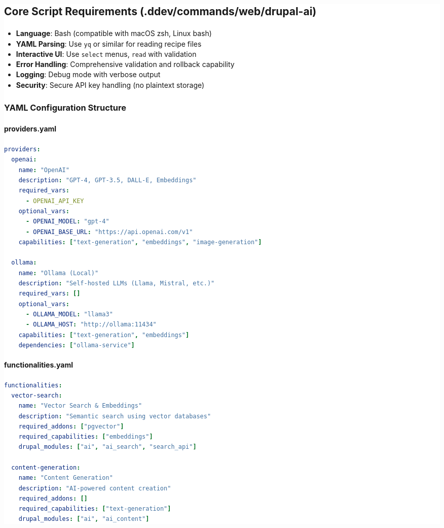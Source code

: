 ## Core Script Requirements (.ddev/commands/web/drupal-ai)
- **Language**: Bash (compatible with macOS zsh, Linux bash)
- **YAML Parsing**: Use `yq` or similar for reading recipe files
- **Interactive UI**: Use `select` menus, `read` with validation
- **Error Handling**: Comprehensive validation and rollback capability
- **Logging**: Debug mode with verbose output
- **Security**: Secure API key handling (no plaintext storage)

### YAML Configuration Structure

#### providers.yaml
```yaml
providers:
  openai:
    name: "OpenAI"
    description: "GPT-4, GPT-3.5, DALL-E, Embeddings"
    required_vars:
      - OPENAI_API_KEY
    optional_vars:
      - OPENAI_MODEL: "gpt-4"
      - OPENAI_BASE_URL: "https://api.openai.com/v1"
    capabilities: ["text-generation", "embeddings", "image-generation"]

  ollama:
    name: "Ollama (Local)"
    description: "Self-hosted LLMs (Llama, Mistral, etc.)"
    required_vars: []
    optional_vars:
      - OLLAMA_MODEL: "llama3"
      - OLLAMA_HOST: "http://ollama:11434"
    capabilities: ["text-generation", "embeddings"]
    dependencies: ["ollama-service"]
```

#### functionalities.yaml
```yaml
functionalities:
  vector-search:
    name: "Vector Search & Embeddings"
    description: "Semantic search using vector databases"
    required_addons: ["pgvector"]
    required_capabilities: ["embeddings"]
    drupal_modules: ["ai", "ai_search", "search_api"]

  content-generation:
    name: "Content Generation"
    description: "AI-powered content creation"
    required_addons: []
    required_capabilities: ["text-generation"]
    drupal_modules: ["ai", "ai_content"]
```
